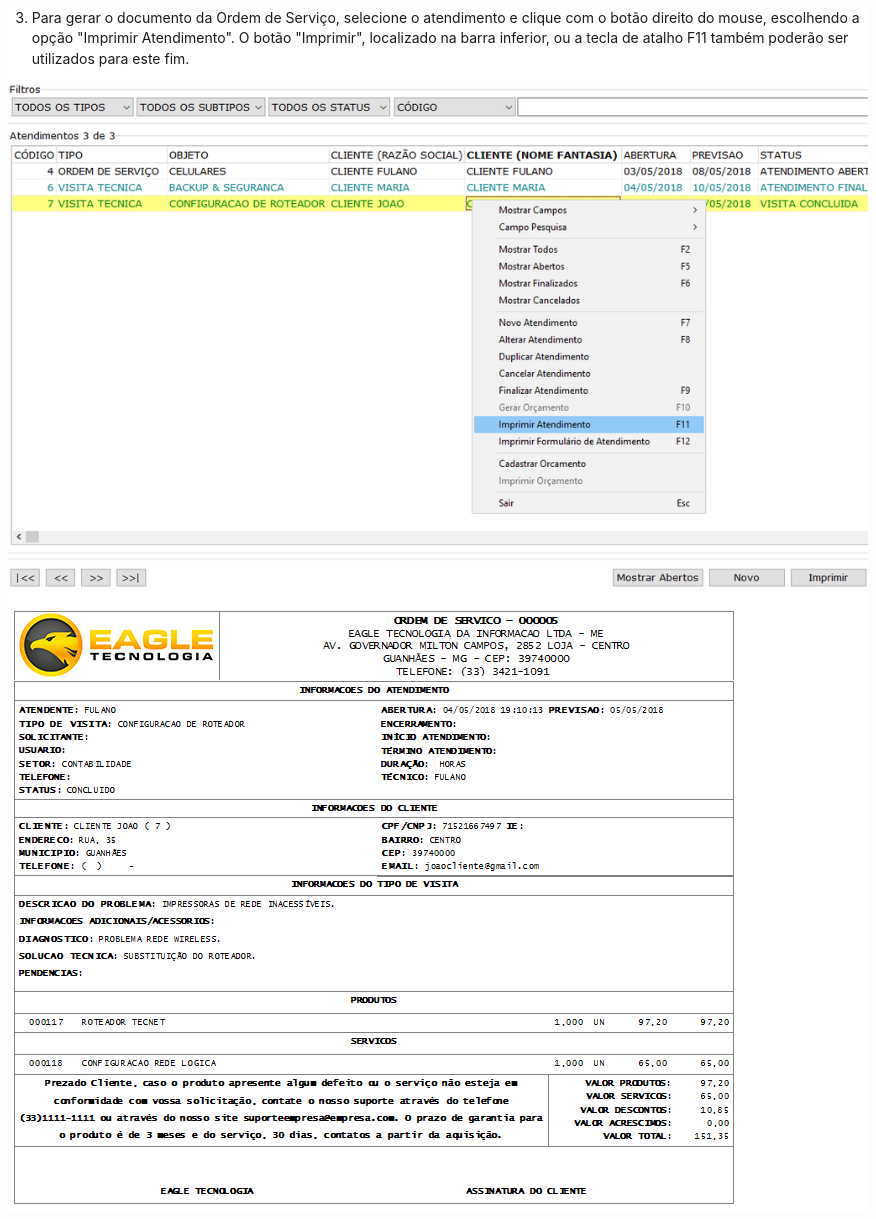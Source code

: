 
3. Para gerar o documento da Ordem de Serviço, selecione o atendimento e clique com o botão direito do mouse, escolhendo a opção "Imprimir Atendimento".
O botão "Imprimir", localizado na barra inferior, ou a tecla de atalho F11 também poderão ser utilizados para este fim.

![Impressão da Ordem de Serviço](servicos-atendimento-impressao.png "Impressão da Ordem de Serviço")

![Ordem de Serviço Impressa](servicos-atendimento-ordem-servico-.png "Ordem de Serviço Impressa")